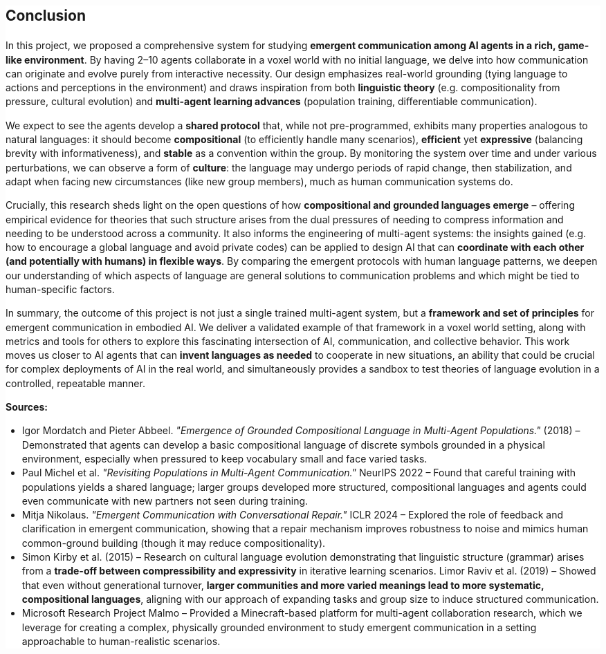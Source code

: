 ## Conclusion

In this project, we proposed a comprehensive system for studying **emergent communication among AI agents in a rich, game-like environment**. By having 2–10 agents collaborate in a voxel world with no initial language, we delve into how communication can originate and evolve purely from interactive necessity. Our design emphasizes real-world grounding (tying language to actions and perceptions in the environment) and draws inspiration from both **linguistic theory** (e.g. compositionality from pressure, cultural evolution) and **multi-agent learning advances** (population training, differentiable communication).

We expect to see the agents develop a **shared protocol** that, while not pre-programmed, exhibits many properties analogous to natural languages: it should become **compositional** (to efficiently handle many scenarios), **efficient** yet **expressive** (balancing brevity with informativeness), and **stable** as a convention within the group. By monitoring the system over time and under various perturbations, we can observe a form of **culture**: the language may undergo periods of rapid change, then stabilization, and adapt when facing new circumstances (like new group members), much as human communication systems do.

Crucially, this research sheds light on the open questions of how **compositional and grounded languages emerge** – offering empirical evidence for theories that such structure arises from the dual pressures of needing to compress information and needing to be understood across a community. It also informs the engineering of multi-agent systems: the insights gained (e.g. how to encourage a global language and avoid private codes) can be applied to design AI that can **coordinate with each other (and potentially with humans) in flexible ways**. By comparing the emergent protocols with human language patterns, we deepen our understanding of which aspects of language are general solutions to communication problems and which might be tied to human-specific factors.

In summary, the outcome of this project is not just a single trained multi-agent system, but a **framework and set of principles** for emergent communication in embodied AI. We deliver a validated example of that framework in a voxel world setting, along with metrics and tools for others to explore this fascinating intersection of AI, communication, and collective behavior. This work moves us closer to AI agents that can **invent languages as needed** to cooperate in new situations, an ability that could be crucial for complex deployments of AI in the real world, and simultaneously provides a sandbox to test theories of language evolution in a controlled, repeatable manner.

**Sources:**

* Igor Mordatch and Pieter Abbeel. *"Emergence of Grounded Compositional Language in Multi-Agent Populations."* (2018) – Demonstrated that agents can develop a basic compositional language of discrete symbols grounded in a physical environment, especially when pressured to keep vocabulary small and face varied tasks.
* Paul Michel et al. *"Revisiting Populations in Multi-Agent Communication."* NeurIPS 2022 – Found that careful training with populations yields a shared language; larger groups developed more structured, compositional languages and agents could even communicate with new partners not seen during training.
* Mitja Nikolaus. *"Emergent Communication with Conversational Repair."* ICLR 2024 – Explored the role of feedback and clarification in emergent communication, showing that a repair mechanism improves robustness to noise and mimics human common-ground building (though it may reduce compositionality).
* Simon Kirby et al. (2015) – Research on cultural language evolution demonstrating that linguistic structure (grammar) arises from a **trade-off between compressibility and expressivity** in iterative learning scenarios. Limor Raviv et al. (2019) – Showed that even without generational turnover, **larger communities and more varied meanings lead to more systematic, compositional languages**, aligning with our approach of expanding tasks and group size to induce structured communication.
* Microsoft Research Project Malmo – Provided a Minecraft-based platform for multi-agent collaboration research, which we leverage for creating a complex, physically grounded environment to study emergent communication in a setting approachable to human-realistic scenarios.